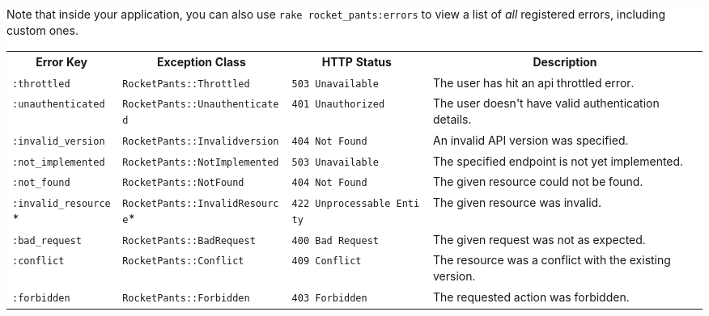 Note that inside your application, you can also use `rake rocket_pants:errors` to view
a list of *all* registered errors, including custom ones.

<table>
  <tr>
    <th>Error Key</th>
    <th>Exception Class</th>
    <th>HTTP Status</th>
    <th>Description</th>
  </tr>
  <tr>
    <td><code>:throttled</code></td>
    <td><code>RocketPants::Throttled</code></td>
    <td><code>503 Unavailable</code></td>
    <td>The user has hit an api throttled error.</td>
  </tr>
  <tr>
    <td><code>:unauthenticated</code></td>
    <td><code>RocketPants::Unauthenticated</code></td>
    <td><code>401 Unauthorized</code></td>
    <td>The user doesn't have valid authentication details.</td>
  </tr>
  <tr>
    <td><code>:invalid_version</code></td>
    <td><code>RocketPants::Invalidversion</code></td>
    <td><code>404 Not Found</code></td>
    <td>An invalid API version was specified.</td>
  </tr>
  <tr>
    <td><code>:not_implemented</code></td>
    <td><code>RocketPants::NotImplemented</code></td>
    <td><code>503 Unavailable</code></td>
    <td>The specified endpoint is not yet implemented.</td>
  </tr>
  <tr>
    <td><code>:not_found</code></td>
    <td><code>RocketPants::NotFound</code></td>
    <td><code>404 Not Found</code></td>
    <td>The given resource could not be found.</td>
  </tr>
  <tr>
    <td><code>:invalid_resource</code>*</td>
    <td><code>RocketPants::InvalidResource</code>*</td>
    <td><code>422 Unprocessable Entity</code></td>
    <td>The given resource was invalid.</td>
  </tr>
  <tr>
    <td><code>:bad_request</code></td>
    <td><code>RocketPants::BadRequest</code></td>
    <td><code>400 Bad Request</code></td>
    <td>The given request was not as expected.</td>
  </tr>
  <tr>
    <td><code>:conflict</code></td>
    <td><code>RocketPants::Conflict</code></td>
    <td><code>409 Conflict</code></td>
    <td>The resource was a conflict with the existing version.</td>
  </tr>
  <tr>
    <td><code>:forbidden</code></td>
    <td><code>RocketPants::Forbidden</code></td>
    <td><code>403 Forbidden</code></td>
    <td>The requested action was forbidden.</td>
  </tr>